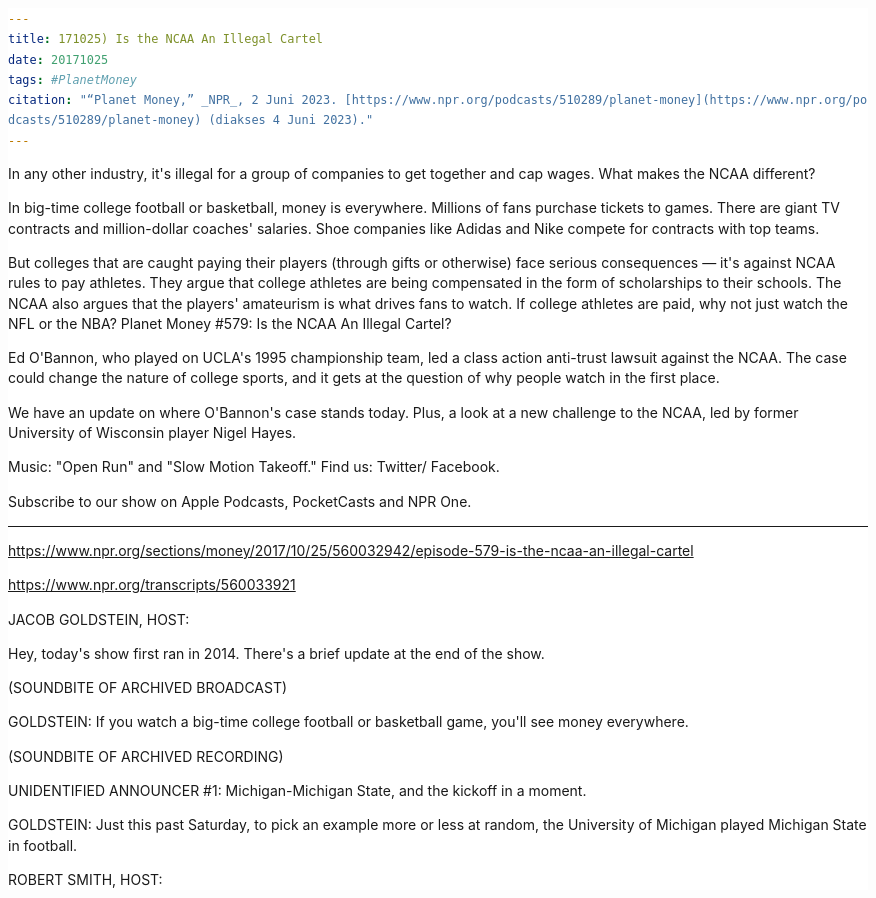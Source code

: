 ```yaml
---
title: 171025) Is the NCAA An Illegal Cartel
date: 20171025
tags: #PlanetMoney
citation: "“Planet Money,” _NPR_, 2 Juni 2023. [https://www.npr.org/podcasts/510289/planet-money](https://www.npr.org/podcasts/510289/planet-money) (diakses 4 Juni 2023)."
---
```


In any other industry, it's illegal for a group of companies to get together and cap wages. What makes the NCAA different?

In big-time college football or basketball, money is everywhere. Millions of fans purchase tickets to games. There are giant TV contracts and million-dollar coaches' salaries. Shoe companies like Adidas and Nike compete for contracts with top teams.

But colleges that are caught paying their players (through gifts or otherwise) face serious consequences — it's against NCAA rules to pay athletes. They argue that college athletes are being compensated in the form of scholarships to their schools. The NCAA also argues that the players' amateurism is what drives fans to watch. If college athletes are paid, why not just watch the NFL or the NBA?
Planet Money
#579: Is the NCAA An Illegal Cartel?

Ed O'Bannon, who played on UCLA's 1995 championship team, led a class action anti-trust lawsuit against the NCAA. The case could change the nature of college sports, and it gets at the question of why people watch in the first place.

We have an update on where O'Bannon's case stands today. Plus, a look at a new challenge to the NCAA, led by former University of Wisconsin player Nigel Hayes.

Music: "Open Run" and "Slow Motion Takeoff." Find us: Twitter/ Facebook.

Subscribe to our show on Apple Podcasts, PocketCasts and NPR One.

----

https://www.npr.org/sections/money/2017/10/25/560032942/episode-579-is-the-ncaa-an-illegal-cartel

https://www.npr.org/transcripts/560033921



JACOB GOLDSTEIN, HOST:

Hey, today's show first ran in 2014. There's a brief update at the end of the show.

(SOUNDBITE OF ARCHIVED BROADCAST)

GOLDSTEIN: If you watch a big-time college football or basketball game, you'll see money everywhere.

(SOUNDBITE OF ARCHIVED RECORDING)

UNIDENTIFIED ANNOUNCER #1: Michigan-Michigan State, and the kickoff in a moment.

GOLDSTEIN: Just this past Saturday, to pick an example more or less at random, the University of Michigan played Michigan State in football.

ROBERT SMITH, HOST:
